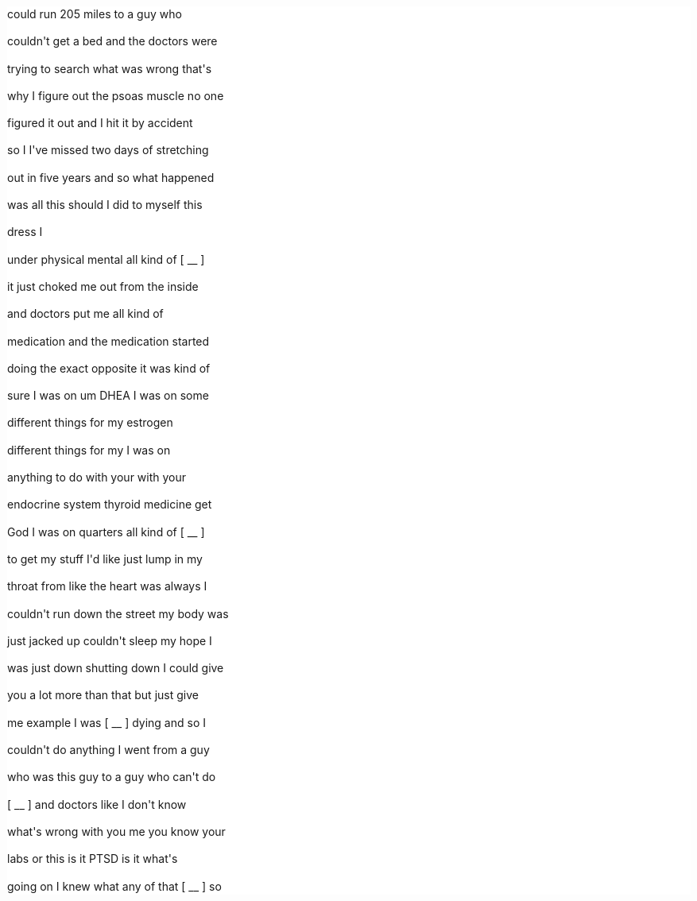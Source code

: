 could run 205 miles to a guy who

couldn't get a bed and the doctors were

trying to search what was wrong that's

why I figure out the psoas muscle no one

figured it out and I hit it by accident

so I I've missed two days of stretching

out in five years and so what happened

was all this should I did to myself this

dress I

under physical mental all kind of [ __ ]

it just choked me out from the inside

and doctors put me all kind of

medication and the medication started

doing the exact opposite it was kind of

sure I was on um DHEA I was on some

different things for my estrogen

different things for my I was on

anything to do with your with your

endocrine system thyroid medicine get

God I was on quarters all kind of [ __ ]

to get my stuff I'd like just lump in my

throat from like the heart was always I

couldn't run down the street my body was

just jacked up couldn't sleep my hope I

was just down shutting down I could give

you a lot more than that but just give

me example I was [ __ ] dying and so I

couldn't do anything I went from a guy

who was this guy to a guy who can't do

[ __ ] and doctors like I don't know

what's wrong with you me you know your

labs or this is it PTSD is it what's

going on I knew what any of that [ __ ] so
